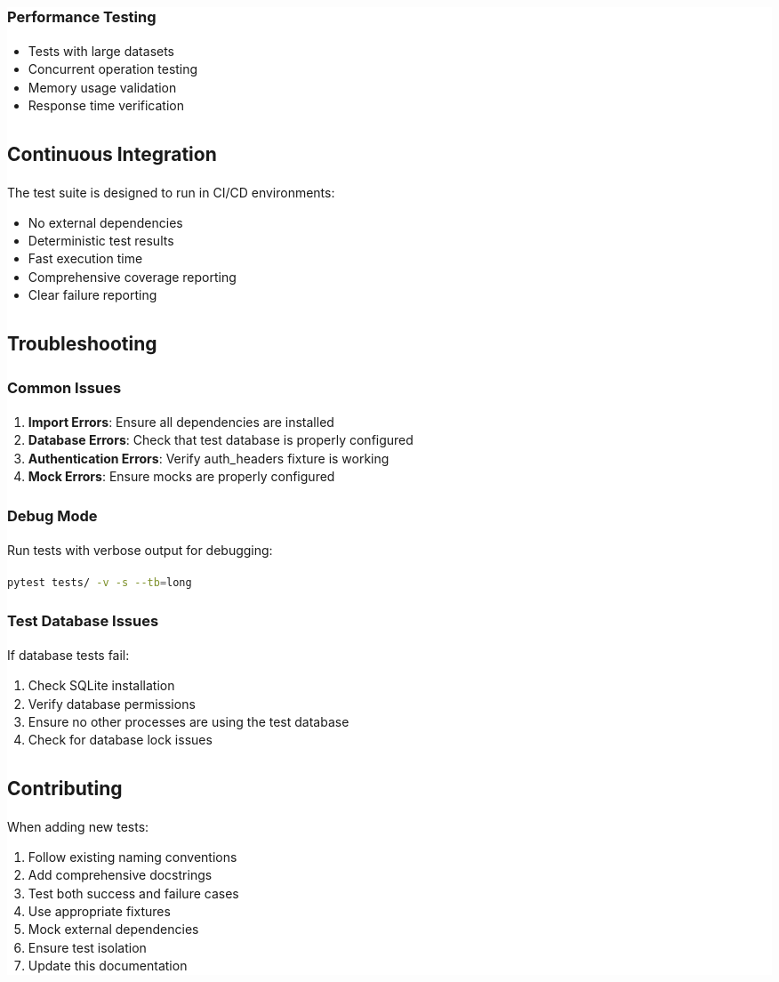 ### Performance Testing
- Tests with large datasets
- Concurrent operation testing
- Memory usage validation
- Response time verification

## Continuous Integration

The test suite is designed to run in CI/CD environments:
- No external dependencies
- Deterministic test results
- Fast execution time
- Comprehensive coverage reporting
- Clear failure reporting

## Troubleshooting

### Common Issues

1. **Import Errors**: Ensure all dependencies are installed
2. **Database Errors**: Check that test database is properly configured
3. **Authentication Errors**: Verify auth_headers fixture is working
4. **Mock Errors**: Ensure mocks are properly configured

### Debug Mode
Run tests with verbose output for debugging:
```bash
pytest tests/ -v -s --tb=long
```

### Test Database Issues
If database tests fail:
1. Check SQLite installation
2. Verify database permissions
3. Ensure no other processes are using the test database
4. Check for database lock issues

## Contributing

When adding new tests:
1. Follow existing naming conventions
2. Add comprehensive docstrings
3. Test both success and failure cases
4. Use appropriate fixtures
5. Mock external dependencies
6. Ensure test isolation
7. Update this documentation
